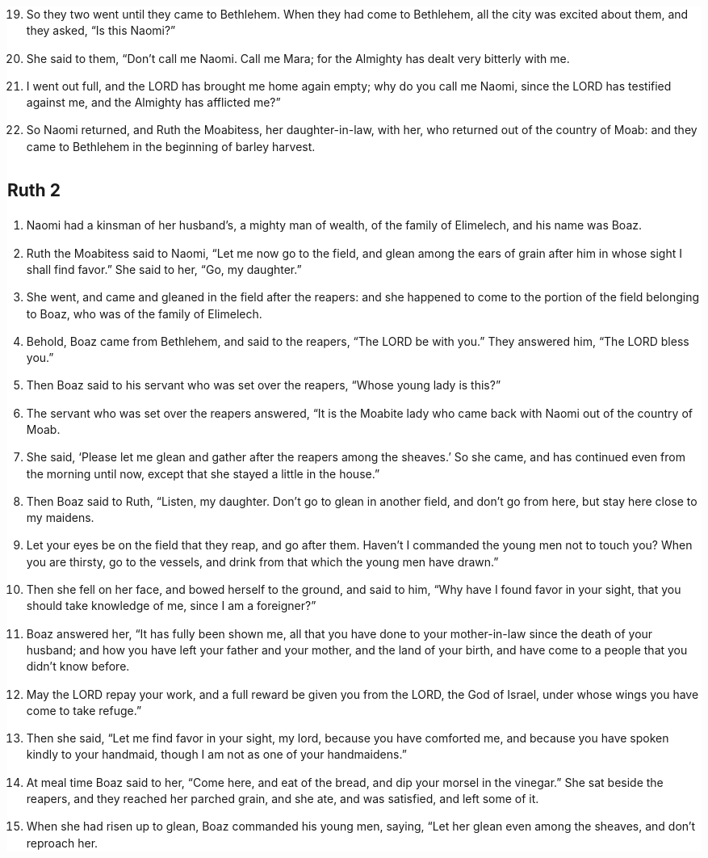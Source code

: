 19.   So they two went until they came to Bethlehem. When they had come to Bethlehem, all the city was excited about them, and they asked, “Is this Naomi?”  

20.   She said to them, “Don’t call me Naomi. Call me Mara; for the Almighty has dealt very bitterly with me.

21. I went out full, and the LORD has brought me home again empty; why do you call me Naomi, since the LORD has testified against me, and the Almighty has afflicted me?”

22. So Naomi returned, and Ruth the Moabitess, her daughter-in-law, with her, who returned out of the country of Moab: and they came to Bethlehem in the beginning of barley harvest.   

## Ruth 2

1. Naomi had a kinsman of her husband’s, a mighty man of wealth, of the family of Elimelech, and his name was Boaz.

2. Ruth the Moabitess said to Naomi, “Let me now go to the field, and glean among the ears of grain after him in whose sight I shall find favor.”   She said to her, “Go, my daughter.”

3. She went, and came and gleaned in the field after the reapers: and she happened to come to the portion of the field belonging to Boaz, who was of the family of Elimelech.  

4.   Behold, Boaz came from Bethlehem, and said to the reapers, “The LORD be with you.”   They answered him, “The LORD bless you.”  

5.   Then Boaz said to his servant who was set over the reapers, “Whose young lady is this?”  

6.   The servant who was set over the reapers answered, “It is the Moabite lady who came back with Naomi out of the country of Moab.

7. She said, ‘Please let me glean and gather after the reapers among the sheaves.’ So she came, and has continued even from the morning until now, except that she stayed a little in the house.”  

8.   Then Boaz said to Ruth, “Listen, my daughter. Don’t go to glean in another field, and don’t go from here, but stay here close to my maidens.

9. Let your eyes be on the field that they reap, and go after them. Haven’t I commanded the young men not to touch you? When you are thirsty, go to the vessels, and drink from that which the young men have drawn.”  

10.   Then she fell on her face, and bowed herself to the ground, and said to him, “Why have I found favor in your sight, that you should take knowledge of me, since I am a foreigner?”  

11.   Boaz answered her, “It has fully been shown me, all that you have done to your mother-in-law since the death of your husband; and how you have left your father and your mother, and the land of your birth, and have come to a people that you didn’t know before.

12. May the LORD repay your work, and a full reward be given you from the LORD, the God of Israel, under whose wings you have come to take refuge.”  

13.   Then she said, “Let me find favor in your sight, my lord, because you have comforted me, and because you have spoken kindly to your handmaid, though I am not as one of your handmaidens.”  

14.   At meal time Boaz said to her, “Come here, and eat of the bread, and dip your morsel in the vinegar.”   She sat beside the reapers, and they reached her parched grain, and she ate, and was satisfied, and left some of it.

15. When she had risen up to glean, Boaz commanded his young men, saying, “Let her glean even among the sheaves, and don’t reproach her.

